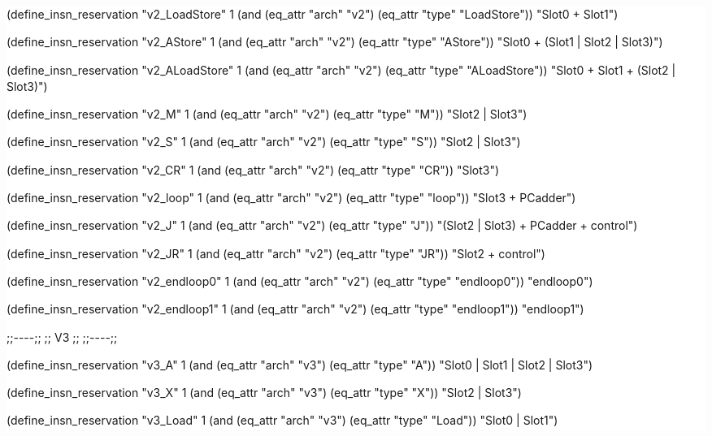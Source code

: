 (define_insn_reservation "v2_LoadStore"  1 (and (eq_attr "arch" "v2")
                                                (eq_attr "type" "LoadStore"))
 "Slot0 + Slot1")

(define_insn_reservation "v2_AStore"     1 (and (eq_attr "arch" "v2")
                                                (eq_attr "type" "AStore"))
 "Slot0 + (Slot1 | Slot2 | Slot3)")

(define_insn_reservation "v2_ALoadStore" 1 (and (eq_attr "arch" "v2")
                                                (eq_attr "type" "ALoadStore"))
 "Slot0 + Slot1 + (Slot2 | Slot3)")

(define_insn_reservation "v2_M"          1 (and (eq_attr "arch" "v2")
                                                (eq_attr "type" "M"))
                 "Slot2 | Slot3")

(define_insn_reservation "v2_S"          1 (and (eq_attr "arch" "v2")
                                                (eq_attr "type" "S"))
                 "Slot2 | Slot3")

(define_insn_reservation "v2_CR"         1 (and (eq_attr "arch" "v2")
                                                (eq_attr "type" "CR"))
                         "Slot3")

(define_insn_reservation "v2_loop"       1 (and (eq_attr "arch" "v2")
                                                (eq_attr "type" "loop"))
                         "Slot3  + PCadder")

(define_insn_reservation "v2_J"          1 (and (eq_attr "arch" "v2")
                                                (eq_attr "type" "J"))
                "(Slot2 | Slot3) + PCadder + control")

(define_insn_reservation "v2_JR"         1 (and (eq_attr "arch" "v2")
                                                (eq_attr "type" "JR"))
                 "Slot2                    + control")

(define_insn_reservation "v2_endloop0"   1 (and (eq_attr "arch" "v2")
                                                (eq_attr "type" "endloop0"))
                                            "endloop0")

(define_insn_reservation "v2_endloop1"   1 (and (eq_attr "arch" "v2")
                                                (eq_attr "type" "endloop1"))
                                            "endloop1")


;;----;;
;; V3 ;;
;;----;;

(define_insn_reservation "v3_A"          1 (and (eq_attr "arch" "v3")
                                                (eq_attr "type" "A"))
 "Slot0 | Slot1 | Slot2 | Slot3")

(define_insn_reservation "v3_X"          1 (and (eq_attr "arch" "v3")
                                                (eq_attr "type" "X"))
                 "Slot2 | Slot3")

(define_insn_reservation "v3_Load"       1 (and (eq_attr "arch" "v3")
                                                (eq_attr "type" "Load"))
 "Slot0 | Slot1")
